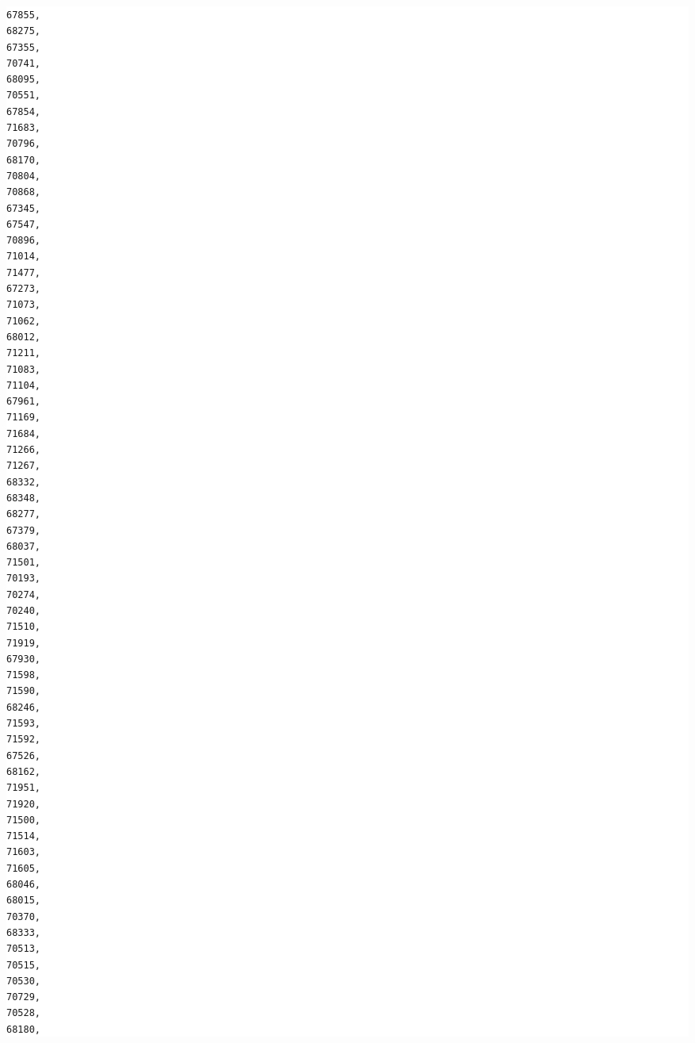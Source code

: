     67855, 
    68275, 
    67355, 
    70741, 
    68095, 
    70551, 
    67854, 
    71683, 
    70796, 
    68170, 
    70804, 
    70868, 
    67345, 
    67547, 
    70896, 
    71014, 
    71477, 
    67273, 
    71073, 
    71062, 
    68012, 
    71211, 
    71083, 
    71104, 
    67961, 
    71169, 
    71684, 
    71266, 
    71267, 
    68332, 
    68348, 
    68277, 
    67379, 
    68037, 
    71501, 
    70193, 
    70274, 
    70240, 
    71510, 
    71919, 
    67930, 
    71598, 
    71590, 
    68246, 
    71593, 
    71592, 
    67526, 
    68162, 
    71951, 
    71920, 
    71500, 
    71514, 
    71603, 
    71605, 
    68046, 
    68015, 
    70370, 
    68333, 
    70513, 
    70515, 
    70530, 
    70729, 
    70528, 
    68180, 